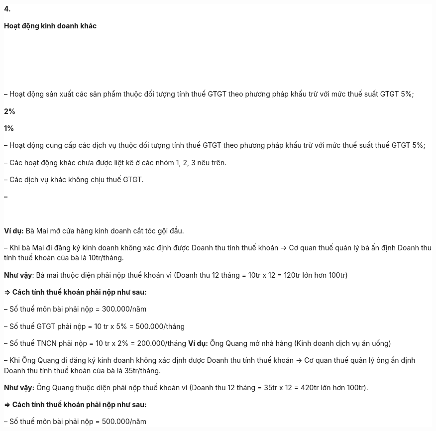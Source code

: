 
**4.**

  

**Hoạt động kinh doanh khác**  

  

 

 



– Hoạt động sản xuất các sản phẩm thuộc đối tượng tính thuế GTGT theo phương pháp khấu trừ với mức thuế suất GTGT 5%;

**2%**

**1%**



– Hoạt động cung cấp các dịch vụ thuộc đối tượng tính thuế GTGT theo phương pháp khấu trừ với mức thuế suất thuế GTGT 5%;



– Các hoạt động khác chưa được liệt kê ở các nhóm 1, 2, 3 nêu trên.



– Các dịch vụ khác không chịu thuế GTGT.

**–**




  

  

**Ví dụ:** Bà Mai mở cửa hàng kinh doanh cắt tóc gội đầu.  

– Khi bà Mai đi đăng ký kinh doanh không xác định được Doanh thu tính thuế khoán -> Cơ quan thuế quản lý bà ấn định Doanh thu tính thuế khoản của bà là 10tr/tháng.  

**Như vậy**: Bà mai thuộc diện phải nộp thuế khoán vì (Doanh thu 12 tháng = 10tr x 12 = 120tr lớn hơn 100tr)  

**=> Cách tính thuế khoán phải nộp như sau:**  

 – Số thuế môn bài phải nộp = 300.000/năm  

– Số thuế GTGT phải nộp = 10 tr x 5% = 500.000/tháng  

– Số thuế TNCN phải nộp = 10 tr x 2% = 200.000/tháng
**Ví dụ:** Ông Quang mở nhà hàng (Kinh doanh dịch vụ ăn uống)  

– Khi Ông Quang đi đăng ký kinh doanh không xác định được Doanh thu tính thuế khoán -> Cơ quan thuế quản lý ông ấn định Doanh thu tính thuế khoản của bà là 35tr/tháng.  

**Như vậy:** Ông Quang thuộc diện phải nộp thuế khoán vì (Doanh thu 12 tháng = 35tr x 12 = 420tr lớn hơn 100tr).  

**=> Cách tính thuế khoán phải nộp như sau:**  

 – Số thuế môn bài phải nộp = 500.000/năm  
